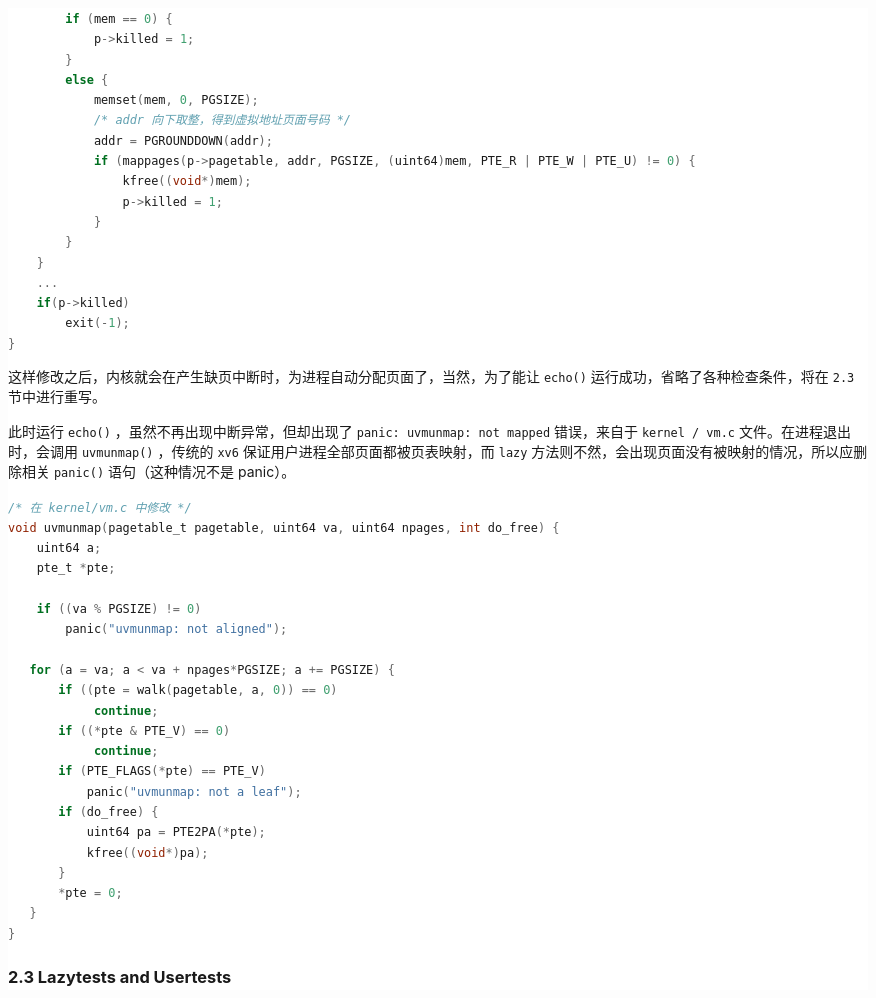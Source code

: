 ```C
    	if (mem == 0) {
        	p->killed = 1;
    	}
    	else {
        	memset(mem, 0, PGSIZE);
            /* addr 向下取整，得到虚拟地址页面号码 */
            addr = PGROUNDDOWN(addr);
        	if (mappages(p->pagetable, addr, PGSIZE, (uint64)mem, PTE_R | PTE_W | PTE_U) != 0) {
            	kfree((void*)mem);
            	p->killed = 1;
        	}
    	}
  	}
    ...
  	if(p->killed)
    	exit(-1);
}
```

这样修改之后，内核就会在产生缺页中断时，为进程自动分配页面了，当然，为了能让 `echo()` 运行成功，省略了各种检查条件，将在 `2.3` 节中进行重写。

此时运行 `echo()` ，虽然不再出现中断异常，但却出现了 `panic: uvmunmap: not mapped` 错误，来自于 `kernel / vm.c` 文件。在进程退出时，会调用 `uvmunmap()` ，传统的 `xv6` 保证用户进程全部页面都被页表映射，而 `lazy` 方法则不然，会出现页面没有被映射的情况，所以应删除相关 `panic()` 语句（这种情况不是 panic）。

```C
/* 在 kernel/vm.c 中修改 */
void uvmunmap(pagetable_t pagetable, uint64 va, uint64 npages, int do_free) {
  	uint64 a;
  	pte_t *pte;

  	if ((va % PGSIZE) != 0)
    	panic("uvmunmap: not aligned");

   for (a = va; a < va + npages*PGSIZE; a += PGSIZE) {
       if ((pte = walk(pagetable, a, 0)) == 0)
      		continue;
       if ((*pte & PTE_V) == 0)
      		continue;
       if (PTE_FLAGS(*pte) == PTE_V)
           panic("uvmunmap: not a leaf");
       if (do_free) {
           uint64 pa = PTE2PA(*pte);
           kfree((void*)pa);
       }
       *pte = 0;
   }
}
```



### 2.3	Lazytests and Usertests
